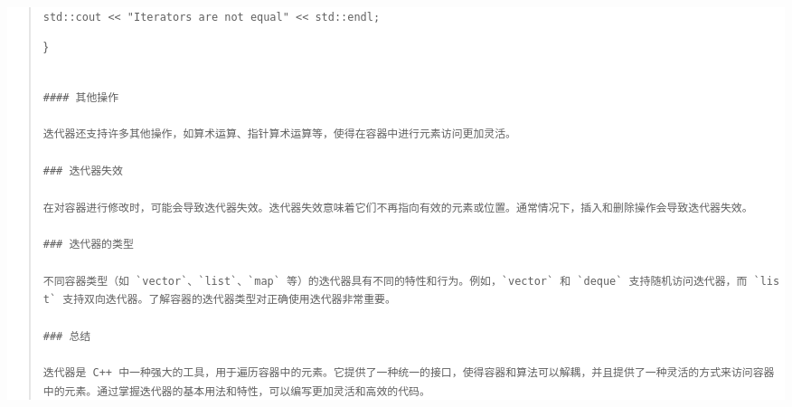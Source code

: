 >     std::cout << "Iterators are not equal" << std::endl;
> }
> ```
>
> #### 其他操作
>
> 迭代器还支持许多其他操作，如算术运算、指针算术运算等，使得在容器中进行元素访问更加灵活。
>
> ### 迭代器失效
>
> 在对容器进行修改时，可能会导致迭代器失效。迭代器失效意味着它们不再指向有效的元素或位置。通常情况下，插入和删除操作会导致迭代器失效。
>
> ### 迭代器的类型
>
> 不同容器类型（如 `vector`、`list`、`map` 等）的迭代器具有不同的特性和行为。例如，`vector` 和 `deque` 支持随机访问迭代器，而 `list` 支持双向迭代器。了解容器的迭代器类型对正确使用迭代器非常重要。
>
> ### 总结
>
> 迭代器是 C++ 中一种强大的工具，用于遍历容器中的元素。它提供了一种统一的接口，使得容器和算法可以解耦，并且提供了一种灵活的方式来访问容器中的元素。通过掌握迭代器的基本用法和特性，可以编写更加灵活和高效的代码。